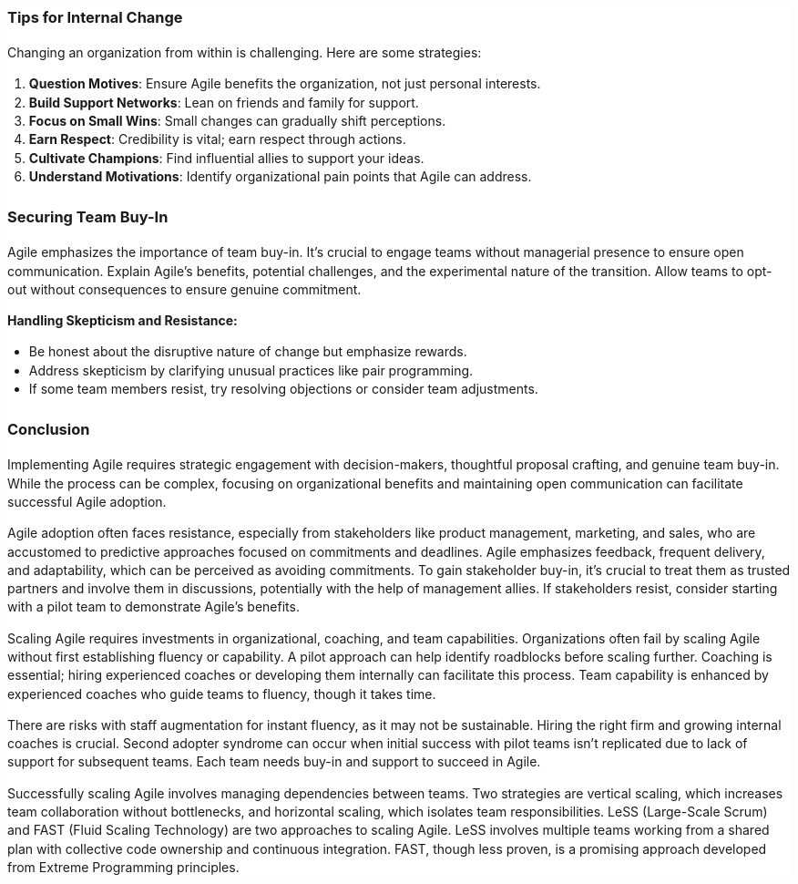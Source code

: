 ### Tips for Internal Change

Changing an organization from within is challenging. Here are some strategies:
1. **Question Motives**: Ensure Agile benefits the organization, not just personal interests.
2. **Build Support Networks**: Lean on friends and family for support.
3. **Focus on Small Wins**: Small changes can gradually shift perceptions.
4. **Earn Respect**: Credibility is vital; earn respect through actions.
5. **Cultivate Champions**: Find influential allies to support your ideas.
6. **Understand Motivations**: Identify organizational pain points that Agile can address.

### Securing Team Buy-In

Agile emphasizes the importance of team buy-in. It’s crucial to engage teams without managerial presence to ensure open communication. Explain Agile’s benefits, potential challenges, and the experimental nature of the transition. Allow teams to opt-out without consequences to ensure genuine commitment.

**Handling Skepticism and Resistance:**
- Be honest about the disruptive nature of change but emphasize rewards.
- Address skepticism by clarifying unusual practices like pair programming.
- If some team members resist, try resolving objections or consider team adjustments.

### Conclusion

Implementing Agile requires strategic engagement with decision-makers, thoughtful proposal crafting, and genuine team buy-in. While the process can be complex, focusing on organizational benefits and maintaining open communication can facilitate successful Agile adoption.



Agile adoption often faces resistance, especially from stakeholders like product management, marketing, and sales, who are accustomed to predictive approaches focused on commitments and deadlines. Agile emphasizes feedback, frequent delivery, and adaptability, which can be perceived as avoiding commitments. To gain stakeholder buy-in, it’s crucial to treat them as trusted partners and involve them in discussions, potentially with the help of management allies. If stakeholders resist, consider starting with a pilot team to demonstrate Agile’s benefits.

Scaling Agile requires investments in organizational, coaching, and team capabilities. Organizations often fail by scaling Agile without first establishing fluency or capability. A pilot approach can help identify roadblocks before scaling further. Coaching is essential; hiring experienced coaches or developing them internally can facilitate this process. Team capability is enhanced by experienced coaches who guide teams to fluency, though it takes time.

There are risks with staff augmentation for instant fluency, as it may not be sustainable. Hiring the right firm and growing internal coaches is crucial. Second adopter syndrome can occur when initial success with pilot teams isn’t replicated due to lack of support for subsequent teams. Each team needs buy-in and support to succeed in Agile.

Successfully scaling Agile involves managing dependencies between teams. Two strategies are vertical scaling, which increases team collaboration without bottlenecks, and horizontal scaling, which isolates team responsibilities. LeSS (Large-Scale Scrum) and FAST (Fluid Scaling Technology) are two approaches to scaling Agile. LeSS involves multiple teams working from a shared plan with collective code ownership and continuous integration. FAST, though less proven, is a promising approach developed from Extreme Programming principles.
